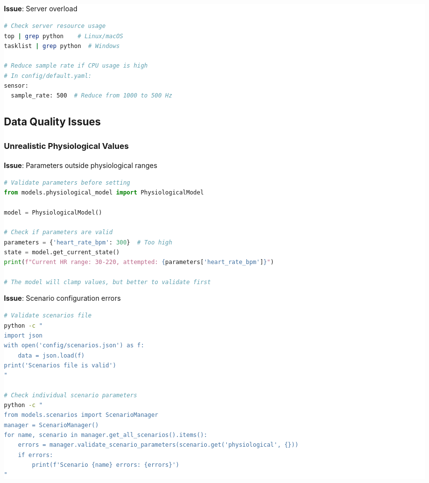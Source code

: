 
**Issue**: Server overload

```bash
# Check server resource usage
top | grep python    # Linux/macOS
tasklist | grep python  # Windows

# Reduce sample rate if CPU usage is high
# In config/default.yaml:
sensor:
  sample_rate: 500  # Reduce from 1000 to 500 Hz
```

## Data Quality Issues

### Unrealistic Physiological Values

**Issue**: Parameters outside physiological ranges

```python
# Validate parameters before setting
from models.physiological_model import PhysiologicalModel

model = PhysiologicalModel()

# Check if parameters are valid
parameters = {'heart_rate_bpm': 300}  # Too high
state = model.get_current_state()
print(f"Current HR range: 30-220, attempted: {parameters['heart_rate_bpm']}")

# The model will clamp values, but better to validate first
```

**Issue**: Scenario configuration errors

```bash
# Validate scenarios file
python -c "
import json
with open('config/scenarios.json') as f:
    data = json.load(f)
print('Scenarios file is valid')
"

# Check individual scenario parameters
python -c "
from models.scenarios import ScenarioManager
manager = ScenarioManager()
for name, scenario in manager.get_all_scenarios().items():
    errors = manager.validate_scenario_parameters(scenario.get('physiological', {}))
    if errors:
        print(f'Scenario {name} errors: {errors}')
"
```
